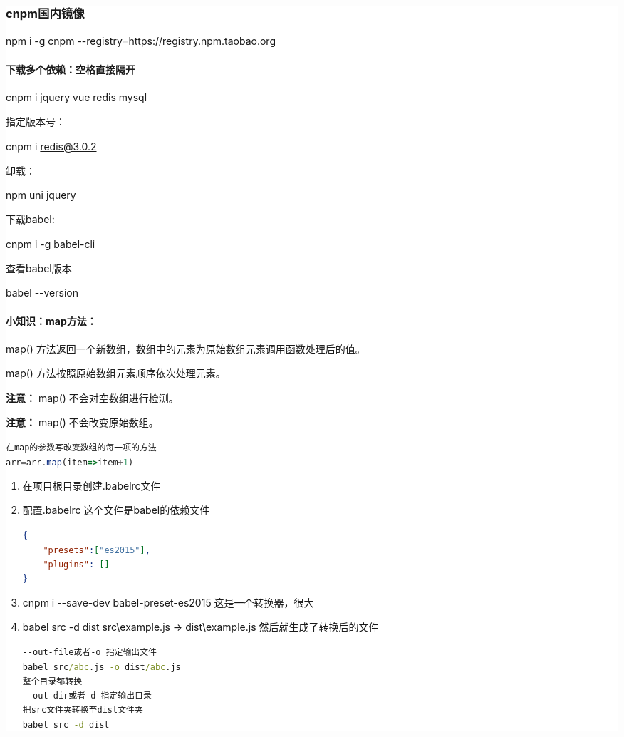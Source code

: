 ### cnpm国内镜像

npm i -g  cnpm --registry=https://registry.npm.taobao.org



#### 下载多个依赖：空格直接隔开

cnpm i jquery vue redis mysql

指定版本号：

cnpm i redis@3.0.2

卸载：

npm uni jquery

下载babel:

cnpm i -g babel-cli

查看babel版本

babel --version

#### 小知识：map方法：

map() 方法返回一个新数组，数组中的元素为原始数组元素调用函数处理后的值。

map() 方法按照原始数组元素顺序依次处理元素。

**注意：** map() 不会对空数组进行检测。

**注意：** map() 不会改变原始数组。

```js
在map的参数写改变数组的每一项的方法
arr=arr.map(item=>item+1)
```



1. 在项目根目录创建.babelrc文件

2. 配置.babelrc  这个文件是babel的依赖文件

   ```json
   {
       "presets":["es2015"],
       "plugins": []
   }
   ```

3. cnpm i --save-dev babel-preset-es2015
   这是一个转换器，很大

4. babel src -d dist 
   src\example.js -> dist\example.js 然后就生成了转换后的文件

   ```cmd
   --out-file或者-o 指定输出文件
   babel src/abc.js -o dist/abc.js
   整个目录都转换
   --out-dir或者-d 指定输出目录
   把src文件夹转换至dist文件夹
   babel src -d dist
   ```
